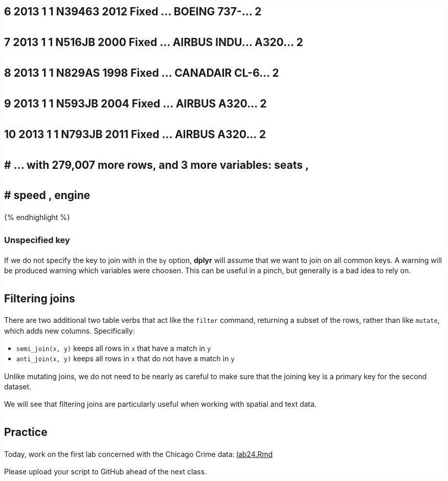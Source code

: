 ##  6  2013     1     1 N39463        2012 Fixed … BOEING       737-…       2
##  7  2013     1     1 N516JB        2000 Fixed … AIRBUS INDU… A320…       2
##  8  2013     1     1 N829AS        1998 Fixed … CANADAIR     CL-6…       2
##  9  2013     1     1 N593JB        2004 Fixed … AIRBUS       A320…       2
## 10  2013     1     1 N793JB        2011 Fixed … AIRBUS       A320…       2
## # ... with 279,007 more rows, and 3 more variables: seats <int>,
## #   speed <int>, engine <chr>
{% endhighlight %}

### Unspecified key

If we do not specify the key to join with in the `by` option, **dplyr**
will assume that we want to join on all common keys. A warning will be
produced warning which variables were choosen. This can be useful in a
pinch, but generally is a bad idea to rely on.

## Filtering joins

There are two additional two table verbs that act like the `filter`
command, returning a subset of the rows, rather than like `mutate`,
which adds new columns. Specifically:

- `semi_join(x, y)` keeps all rows in `x` that have a match in `y`
- `anti_join(x, y)` keeps all rows in `x` that do not have a match in `y`

Unlike mutating joins, we do not need to be nearly as careful to make
sure that the joining key is a primary key for the second dataset.

We will see that filtering joins are particularly useful when working
with spatial and text data.

## Practice

Today, work on the first lab concerned with the Chicago Crime data:
<a href="https://raw.githubusercontent.com/statsmaths/stat209/master/labs/lab24.Rmd" download="lab24.Rmd" target="_blank">lab24.Rmd</a>

Please upload your script to GitHub ahead of the next class.







